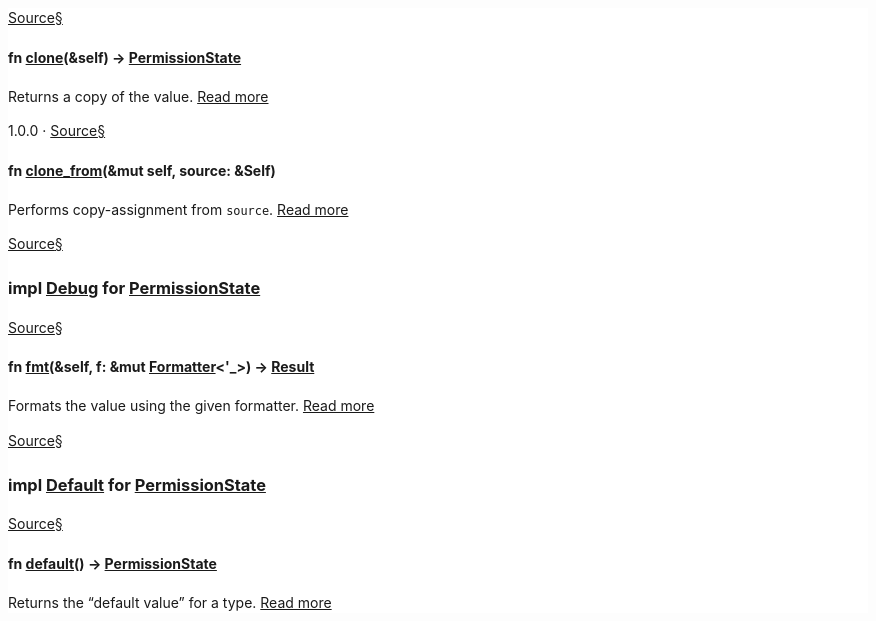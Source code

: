 [Source](../../src/tauri/plugin.rs.html#932)[§](#method.clone)

#### fn [clone](https://doc.rust-lang.org/nightly/core/clone/trait.Clone.html#tymethod.clone)(&self) -> [PermissionState](enum.PermissionState.html.md "enum tauri::plugin::PermissionState")

Returns a copy of the value. [Read more](https://doc.rust-lang.org/nightly/core/clone/trait.Clone.html#tymethod.clone)

1.0.0 · [Source](https://doc.rust-lang.org/nightly/src/core/clone.rs.html#174)[§](#method.clone_from)

#### fn [clone\_from](https://doc.rust-lang.org/nightly/core/clone/trait.Clone.html#method.clone_from)(&mut self, source: &Self)

Performs copy-assignment from `source`. [Read more](https://doc.rust-lang.org/nightly/core/clone/trait.Clone.html#method.clone_from)

[Source](../../src/tauri/plugin.rs.html#932)[§](#impl-Debug-for-PermissionState)

### impl [Debug](https://doc.rust-lang.org/nightly/core/fmt/trait.Debug.html "trait core::fmt::Debug") for [PermissionState](enum.PermissionState.html.md "enum tauri::plugin::PermissionState")

[Source](../../src/tauri/plugin.rs.html#932)[§](#method.fmt)

#### fn [fmt](https://doc.rust-lang.org/nightly/core/fmt/trait.Debug.html#tymethod.fmt)(&self, f: &mut [Formatter](https://doc.rust-lang.org/nightly/core/fmt/struct.Formatter.html "struct core::fmt::Formatter")<'\_>) -> [Result](https://doc.rust-lang.org/nightly/core/fmt/type.Result.html "type core::fmt::Result")

Formats the value using the given formatter. [Read more](https://doc.rust-lang.org/nightly/core/fmt/trait.Debug.html#tymethod.fmt)

[Source](../../src/tauri/plugin.rs.html#932)[§](#impl-Default-for-PermissionState)

### impl [Default](https://doc.rust-lang.org/nightly/core/default/trait.Default.html "trait core::default::Default") for [PermissionState](enum.PermissionState.html.md "enum tauri::plugin::PermissionState")

[Source](../../src/tauri/plugin.rs.html#932)[§](#method.default)

#### fn [default](https://doc.rust-lang.org/nightly/core/default/trait.Default.html#tymethod.default)() -> [PermissionState](enum.PermissionState.html.md "enum tauri::plugin::PermissionState")

Returns the “default value” for a type. [Read more](https://doc.rust-lang.org/nightly/core/default/trait.Default.html#tymethod.default)
